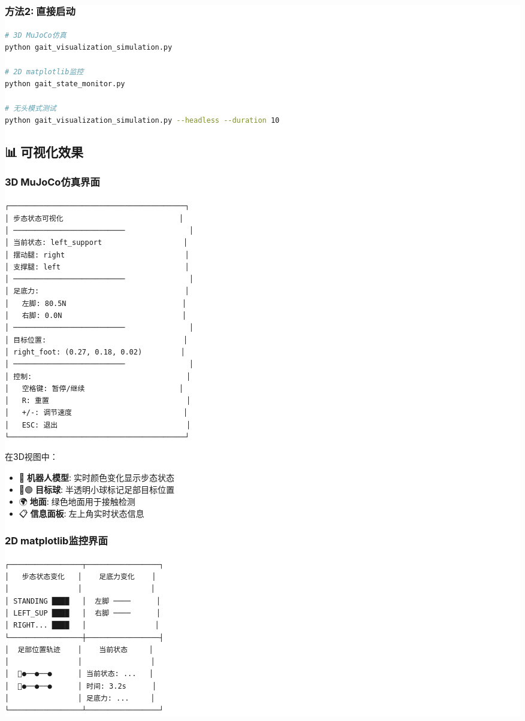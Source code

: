 ### 方法2: 直接启动
```bash
# 3D MuJoCo仿真
python gait_visualization_simulation.py

# 2D matplotlib监控  
python gait_state_monitor.py

# 无头模式测试
python gait_visualization_simulation.py --headless --duration 10
```

## 📊 可视化效果

### 3D MuJoCo仿真界面
```
┌─────────────────────────────────────────┐
│ 步态状态可视化                           │
│ ──────────────────────────               │
│ 当前状态: left_support                   │
│ 摆动腿: right                            │
│ 支撑腿: left                             │
│ ──────────────────────────               │
│ 足底力:                                  │
│   左脚: 80.5N                           │
│   右脚: 0.0N                            │
│ ──────────────────────────               │
│ 目标位置:                                │
│ right_foot: (0.27, 0.18, 0.02)         │
│ ──────────────────────────               │
│ 控制:                                    │
│   空格键: 暂停/继续                      │
│   R: 重置                                │
│   +/-: 调节速度                          │
│   ESC: 退出                              │
└─────────────────────────────────────────┘
```

在3D视图中：
- 🤖 **机器人模型**: 实时颜色变化显示步态状态
- 🔴🟢 **目标球**: 半透明小球标记足部目标位置
- 🌍 **地面**: 绿色地面用于接触检测
- 📋 **信息面板**: 左上角实时状态信息

### 2D matplotlib监控界面
```
┌─────────────────┬─────────────────┐
│   步态状态变化   │    足底力变化    │
│                │                │
│ STANDING ████   │  左脚 ────      │
│ LEFT_SUP ████   │  右脚 ────      │  
│ RIGHT... ████   │                │
└─────────────────┼─────────────────┤
│  足部位置轨迹    │    当前状态     │
│                │                │
│  🔴●──●──●      │ 当前状态: ...   │
│  🔵●──●──●      │ 时间: 3.2s      │
│                │ 足底力: ...     │
└─────────────────┴─────────────────┘
```
